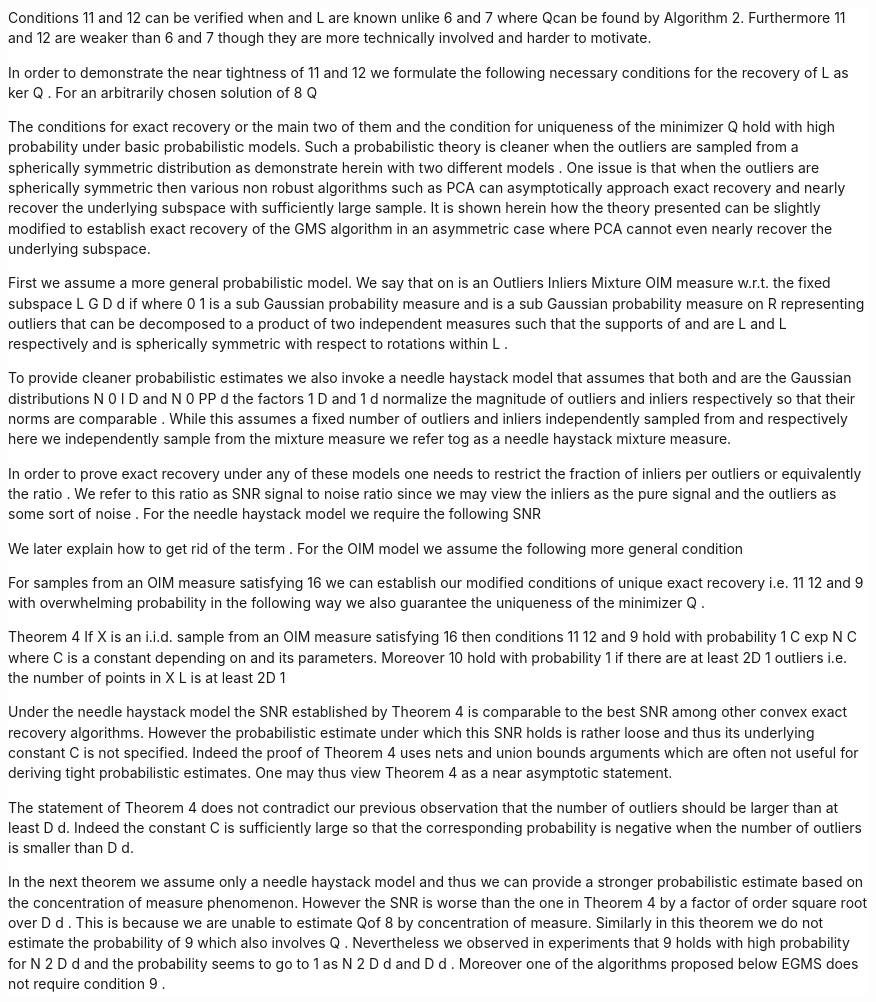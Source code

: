 Conditions 11 and 12 can be verified when and L are known unlike 6 and 7 where Qcan be found by Algorithm 2. Furthermore 11 and 12 are weaker than 6 and 7 though they are more technically involved and harder to motivate.

In order to demonstrate the near tightness of 11 and 12 we formulate the following necessary conditions for the recovery of L as ker Q . For an arbitrarily chosen solution of 8 Q 

The conditions for exact recovery or the main two of them and the condition for uniqueness of the minimizer Q hold with high probability under basic probabilistic models. Such a probabilistic theory is cleaner when the outliers are sampled from a spherically symmetric distribution as demonstrate herein with two different models . One issue is that when the outliers are spherically symmetric then various non robust algorithms such as PCA can asymptotically approach exact recovery and nearly recover the underlying subspace with sufficiently large sample. It is shown herein how the theory presented can be slightly modified to establish exact recovery of the GMS algorithm in an asymmetric case where PCA cannot even nearly recover the underlying subspace.

First we assume a more general probabilistic model. We say that on is an Outliers Inliers Mixture OIM measure w.r.t. the fixed subspace L G D d if where 0 1 is a sub Gaussian probability measure and is a sub Gaussian probability measure on R representing outliers that can be decomposed to a product of two independent measures such that the supports of and are L and L respectively and is spherically symmetric with respect to rotations within L .

To provide cleaner probabilistic estimates we also invoke a needle haystack model that assumes that both and are the Gaussian distributions N 0 I D and N 0 PP d the factors 1 D and 1 d normalize the magnitude of outliers and inliers respectively so that their norms are comparable . While this assumes a fixed number of outliers and inliers independently sampled from and respectively here we independently sample from the mixture measure we refer tog as a needle haystack mixture measure.

In order to prove exact recovery under any of these models one needs to restrict the fraction of inliers per outliers or equivalently the ratio . We refer to this ratio as SNR signal to noise ratio since we may view the inliers as the pure signal and the outliers as some sort of noise . For the needle haystack model we require the following SNR 

We later explain how to get rid of the term . For the OIM model we assume the following more general condition 

For samples from an OIM measure satisfying 16 we can establish our modified conditions of unique exact recovery i.e. 11 12 and 9 with overwhelming probability in the following way we also guarantee the uniqueness of the minimizer Q .

Theorem 4 If X is an i.i.d. sample from an OIM measure satisfying 16 then conditions 11 12 and 9 hold with probability 1 C exp N C where C is a constant depending on and its parameters. Moreover 10 hold with probability 1 if there are at least 2D 1 outliers i.e. the number of points in X L is at least 2D 1 

Under the needle haystack model the SNR established by Theorem 4 is comparable to the best SNR among other convex exact recovery algorithms. However the probabilistic estimate under which this SNR holds is rather loose and thus its underlying constant C is not specified. Indeed the proof of Theorem 4 uses nets and union bounds arguments which are often not useful for deriving tight probabilistic estimates. One may thus view Theorem 4 as a near asymptotic statement.

The statement of Theorem 4 does not contradict our previous observation that the number of outliers should be larger than at least D d. Indeed the constant C is sufficiently large so that the corresponding probability is negative when the number of outliers is smaller than D d.

In the next theorem we assume only a needle haystack model and thus we can provide a stronger probabilistic estimate based on the concentration of measure phenomenon. However the SNR is worse than the one in Theorem 4 by a factor of order square root over D d . This is because we are unable to estimate Qof 8 by concentration of measure. Similarly in this theorem we do not estimate the probability of 9 which also involves Q . Nevertheless we observed in experiments that 9 holds with high probability for N 2 D d and the probability seems to go to 1 as N 2 D d and D d . Moreover one of the algorithms proposed below EGMS does not require condition 9 .
